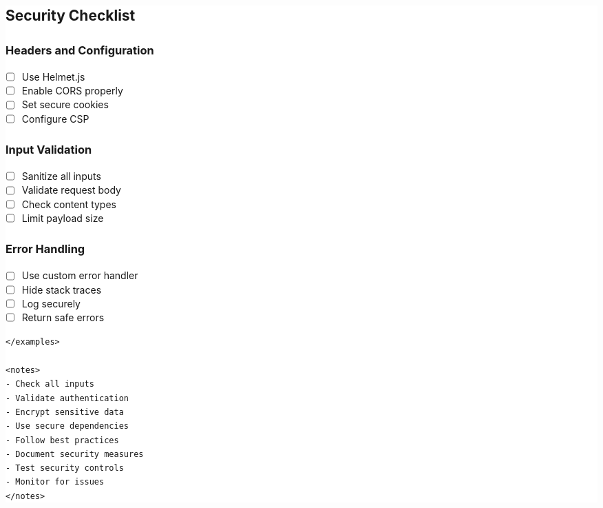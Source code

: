 ## Security Checklist

### Headers and Configuration
- [ ] Use Helmet.js
- [ ] Enable CORS properly
- [ ] Set secure cookies
- [ ] Configure CSP

### Input Validation
- [ ] Sanitize all inputs
- [ ] Validate request body
- [ ] Check content types
- [ ] Limit payload size

### Error Handling
- [ ] Use custom error handler
- [ ] Hide stack traces
- [ ] Log securely
- [ ] Return safe errors
```
</examples>

<notes>
- Check all inputs
- Validate authentication
- Encrypt sensitive data
- Use secure dependencies
- Follow best practices
- Document security measures
- Test security controls
- Monitor for issues
</notes> 